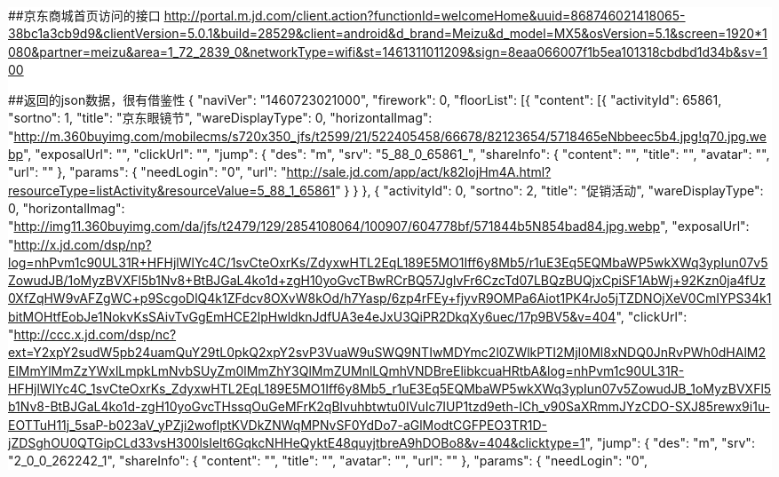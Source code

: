 ##京东商城首页访问的接口
http://portal.m.jd.com/client.action?functionId=welcomeHome&uuid=868746021418065-38bc1a3cb9d9&clientVersion=5.0.1&build=28529&client=android&d_brand=Meizu&d_model=MX5&osVersion=5.1&screen=1920*1080&partner=meizu&area=1_72_2839_0&networkType=wifi&st=1461311011209&sign=8eaa066007f1b5ea101318cbdbd1d34b&sv=100

##返回的json数据，很有借鉴性
{
	"naviVer": "1460723021000",
	"firework": 0,
	"floorList": [{
		"content": [{
			"activityId": 65861,
			"sortno": 1,
			"title": "京东眼镜节",
			"wareDisplayType": 0,
			"horizontalImag": "http://m.360buyimg.com/mobilecms/s720x350_jfs/t2599/21/522405458/66678/82123654/5718465eNbbeec5b4.jpg!q70.jpg.webp",
			"exposalUrl": "",
			"clickUrl": "",
			"jump": {
				"des": "m",
				"srv": "5_88_0_65861_",
				"shareInfo": {
					"content": "",
					"title": "",
					"avatar": "",
					"url": ""
				},
				"params": {
					"needLogin": "0",
					"url": "http://sale.jd.com/app/act/k82IojHm4A.html?resourceType=listActivity&resourceValue=5_88_1_65861"
				}
			}
		}, {
			"activityId": 0,
			"sortno": 2,
			"title": "促销活动",
			"wareDisplayType": 0,
			"horizontalImag": "http://img11.360buyimg.com/da/jfs/t2479/129/2854108064/100907/604778bf/571844b5N854bad84.jpg.webp",
			"exposalUrl": "http://x.jd.com/dsp/np?log=nhPvm1c90UL31R+HFHjlWlYc4C/1svCteOxrKs/ZdyxwHTL2EqL189E5MO1Iff6y8Mb5/r1uE3Eq5EQMbaWP5wkXWq3ypIun07v5ZowudJB/1oMyzBVXFl5b1Nv8+BtBJGaL4ko1d+zgH10yoGvcTBwRCrBQ57JglvFr6CzcTd07LBQzBUQjxCpiSF1AbWj+92Kzn0ja4fUz0XfZqHW9vAFZgWC+p9ScgoDlQ4k1ZFdcv8OXvW8kOd/h7Yasp/6zp4rFEy+fjyvR9OMPa6Aiot1PK4rJo5jTZDNOjXeV0CmIYPS34k1bitMOHtfEobJe1NokvKsSAivTvGgEmHCE2lpHwldknJdfUA3e4eJxU3QiPR2DkqXy6uec/17p9BV5&v=404",
			"clickUrl": "http://ccc.x.jd.com/dsp/nc?ext=Y2xpY2sudW5pb24uamQuY29tL0pkQ2xpY2svP3VuaW9uSWQ9NTIwMDYmc2l0ZWlkPTI2MjI0Ml8xNDQ0JnRvPWh0dHAlM2ElMmYlMmZzYWxlLmpkLmNvbSUyZm0lMmZhY3QlMmZUMnlLQmhVNDBreElibkcuaHRtbA&log=nhPvm1c90UL31R-HFHjlWlYc4C_1svCteOxrKs_ZdyxwHTL2EqL189E5MO1Iff6y8Mb5_r1uE3Eq5EQMbaWP5wkXWq3ypIun07v5ZowudJB_1oMyzBVXFl5b1Nv8-BtBJGaL4ko1d-zgH10yoGvcTHssqOuGeMFrK2qBlvuhbtwtu0IVuIc7IUP1tzd9eth-ICh_v90SaXRmmJYzCDO-SXJ85rewx9i1u-EOTTuH11j_5saP-b023aV_yPZji2wofIptKVDkZNWqMPNvSF0YdDo7-aGlModtCGFPEO3TR1D-jZDSghOU0QTGipCLd33vsH300lsIelt6GqkcNHHeQyktE48quyjtbreA9hDOBo8&v=404&clicktype=1",
			"jump": {
				"des": "m",
				"srv": "2_0_0_262242_1",
				"shareInfo": {
					"content": "",
					"title": "",
					"avatar": "",
					"url": ""
				},
				"params": {
					"needLogin": "0",